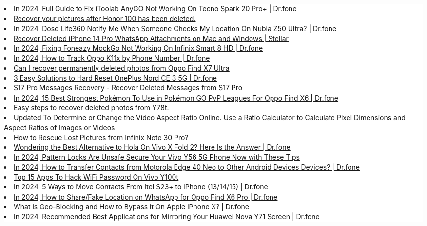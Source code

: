 <li><a href="https://review-topics.techidaily.com/in-2024-full-guide-to-fix-itoolab-anygo-not-working-on-tecno-spark-20-proplus-drfone-by-drfone-virtual-android/"><u>In 2024, Full Guide to Fix iToolab AnyGO Not Working On Tecno Spark 20 Pro+ | Dr.fone</u></a></li>
<li><a href="https://review-topics.techidaily.com/recover-your-pictures-after-honor-100-has-been-deleted-by-fonelab-android-recover-pictures/"><u>Recover your pictures after Honor 100 has been deleted.</u></a></li>
<li><a href="https://review-topics.techidaily.com/in-2024-dose-life360-notify-me-when-someone-checks-my-location-on-nubia-z50-ultra-drfone-by-drfone-virtual-android/"><u>In 2024, Dose Life360 Notify Me When Someone Checks My Location On Nubia Z50 Ultra? | Dr.fone</u></a></li>
<li><a href="https://review-topics.techidaily.com/recover-deleted-iphone-14-pro-whatsapp-attachments-on-mac-and-windows-stellar-by-stellar-data-recovery-ios-iphone-data-recovery/"><u>Recover Deleted iPhone 14 Pro WhatsApp Attachments on Mac and Windows | Stellar</u></a></li>
<li><a href="https://review-topics.techidaily.com/in-2024-fixing-foneazy-mockgo-not-working-on-infinix-smart-8-hd-drfone-by-drfone-virtual-android/"><u>In 2024, Fixing Foneazy MockGo Not Working On Infinix Smart 8 HD | Dr.fone</u></a></li>
<li><a href="https://android-location-track.techidaily.com/in-2024-how-to-track-oppo-k11x-by-phone-number-drfone-by-drfone-virtual-android/"><u>In 2024, How to Track Oppo K11x by Phone Number | Dr.fone</u></a></li>
<li><a href="https://phone-solutions.techidaily.com/can-i-recover-permanently-deleted-photos-from-oppo-find-x7-ultra-by-stellar-photo-recovery-android-mobile-photo-recover/"><u>Can I recover permanently deleted photos from Oppo Find X7 Ultra</u></a></li>
<li><a href="https://phone-solutions.techidaily.com/3-easy-solutions-to-hard-reset-oneplus-nord-ce-3-5g-drfone-by-drfone-reset-android-reset-android/"><u>3 Easy Solutions to Hard Reset OnePlus Nord CE 3 5G | Dr.fone</u></a></li>
<li><a href="https://techidaily.com/s17-pro-messages-recovery-recover-deleted-messages-from-s17-pro-by-fonelab-android-recover-messages/"><u>S17 Pro Messages Recovery - Recover Deleted Messages from S17 Pro</u></a></li>
<li><a href="https://android-pokemon-go.techidaily.com/in-2024-15-best-strongest-pokemon-to-use-in-pokemon-go-pvp-leagues-for-oppo-find-x6-drfone-by-drfone-virtual-android/"><u>In 2024, 15 Best Strongest Pokémon To Use in Pokémon GO PvP Leagues For Oppo Find X6 | Dr.fone</u></a></li>
<li><a href="https://phone-solutions.techidaily.com/easy-steps-to-recover-deleted-photos-from-y78t-by-fonelab-android-recover-photos/"><u>Easy steps to recover deleted photos from Y78t.</u></a></li>
<li><a href="https://ai-editing-video.techidaily.com/updated-to-determine-or-change-the-video-aspect-ratio-online-use-a-ratio-calculator-to-calculate-pixel-dimensions-and-aspect-ratios-of-images-or-videos/"><u>Updated To Determine or Change the Video Aspect Ratio Online. Use a Ratio Calculator to Calculate Pixel Dimensions and Aspect Ratios of Images or Videos</u></a></li>
<li><a href="https://blog-min.techidaily.com/how-to-rescue-lost-pictures-from-infinix-note-30-pro-by-fonelab-android-recover-pictures/"><u>How to Rescue Lost Pictures from Infinix Note 30 Pro?</u></a></li>
<li><a href="https://fake-location.techidaily.com/wondering-the-best-alternative-to-hola-on-vivo-x-fold-2-here-is-the-answer-drfone-by-drfone-virtual-android/"><u>Wondering the Best Alternative to Hola On Vivo X Fold 2? Here Is the Answer | Dr.fone</u></a></li>
<li><a href="https://android-unlock.techidaily.com/in-2024-pattern-locks-are-unsafe-secure-your-vivo-y56-5g-phone-now-with-these-tips-by-drfone-android/"><u>In 2024, Pattern Locks Are Unsafe Secure Your Vivo Y56 5G Phone Now with These Tips</u></a></li>
<li><a href="https://android-transfer.techidaily.com/in-2024-how-to-transfer-contacts-from-motorola-edge-40-neo-to-other-android-devices-devices-drfone-by-drfone-transfer-from-android-transfer-from-android/"><u>In 2024, How to Transfer Contacts from Motorola Edge 40 Neo to Other Android Devices Devices? | Dr.fone</u></a></li>
<li><a href="https://unlock-android.techidaily.com/top-15-apps-to-hack-wifi-password-on-vivo-y100t-by-drfone-android/"><u>Top 15 Apps To Hack WiFi Password On Vivo Y100t</u></a></li>
<li><a href="https://android-transfer.techidaily.com/in-2024-5-ways-to-move-contacts-from-itel-s23plus-to-iphone-131415-drfone-by-drfone-transfer-from-android-transfer-from-android/"><u>In 2024, 5 Ways to Move Contacts From Itel S23+ to iPhone (13/14/15) | Dr.fone</u></a></li>
<li><a href="https://location-social.techidaily.com/in-2024-how-to-sharefake-location-on-whatsapp-for-oppo-find-x6-pro-drfone-by-drfone-virtual-android/"><u>In 2024, How to Share/Fake Location on WhatsApp for Oppo Find X6 Pro | Dr.fone</u></a></li>
<li><a href="https://fake-location.techidaily.com/what-is-geo-blocking-and-how-to-bypass-it-on-apple-iphone-x-drfone-by-drfone-virtual-ios/"><u>What is Geo-Blocking and How to Bypass it On Apple iPhone X? | Dr.fone</u></a></li>
<li><a href="https://screen-mirror.techidaily.com/in-2024-recommended-best-applications-for-mirroring-your-huawei-nova-y71-screen-drfone-by-drfone-android/"><u>In 2024, Recommended Best Applications for Mirroring Your Huawei Nova Y71 Screen | Dr.fone</u></a></li>
